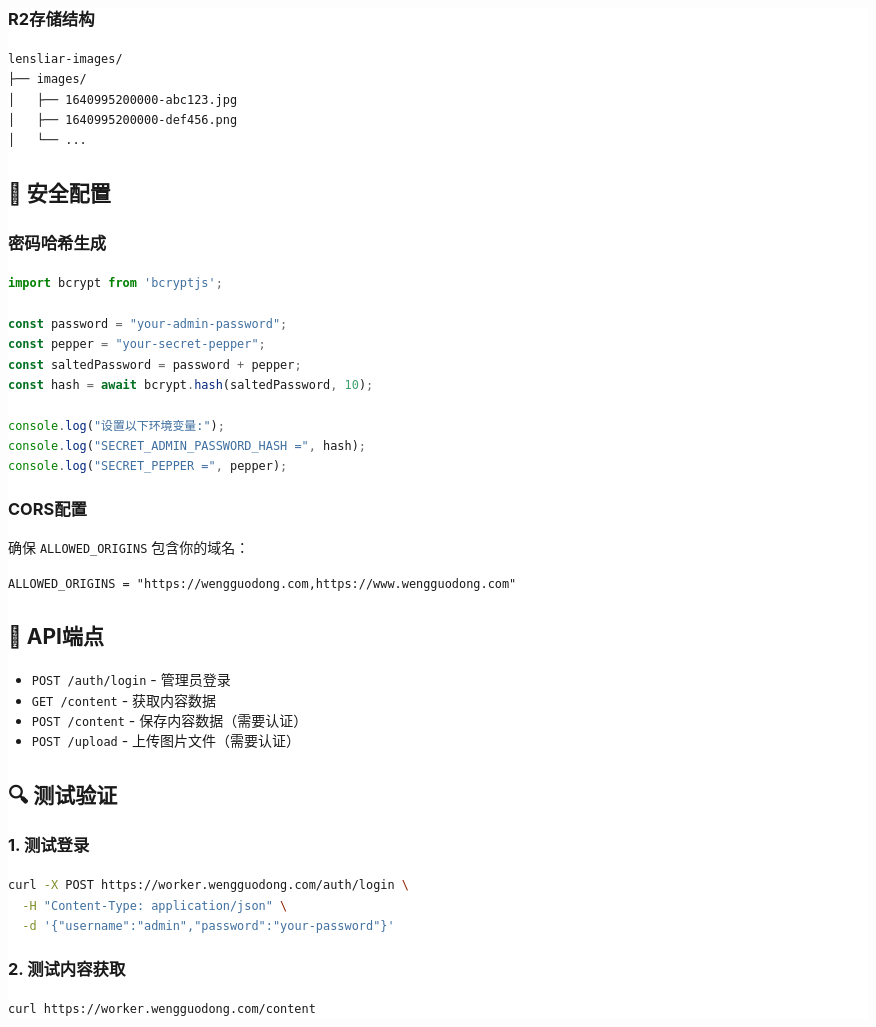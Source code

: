 
### **R2存储结构**
```
lensliar-images/
├── images/
│   ├── 1640995200000-abc123.jpg
│   ├── 1640995200000-def456.png
│   └── ...
```

## 🔐 **安全配置**

### **密码哈希生成**
```javascript
import bcrypt from 'bcryptjs';

const password = "your-admin-password";
const pepper = "your-secret-pepper";
const saltedPassword = password + pepper;
const hash = await bcrypt.hash(saltedPassword, 10);

console.log("设置以下环境变量:");
console.log("SECRET_ADMIN_PASSWORD_HASH =", hash);
console.log("SECRET_PEPPER =", pepper);
```

### **CORS配置**
确保 `ALLOWED_ORIGINS` 包含你的域名：
```
ALLOWED_ORIGINS = "https://wengguodong.com,https://www.wengguodong.com"
```

## 🚀 **API端点**

- `POST /auth/login` - 管理员登录
- `GET /content` - 获取内容数据  
- `POST /content` - 保存内容数据（需要认证）
- `POST /upload` - 上传图片文件（需要认证）

## 🔍 **测试验证**

### **1. 测试登录**
```bash
curl -X POST https://worker.wengguodong.com/auth/login \
  -H "Content-Type: application/json" \
  -d '{"username":"admin","password":"your-password"}'
```

### **2. 测试内容获取**
```bash
curl https://worker.wengguodong.com/content
```
